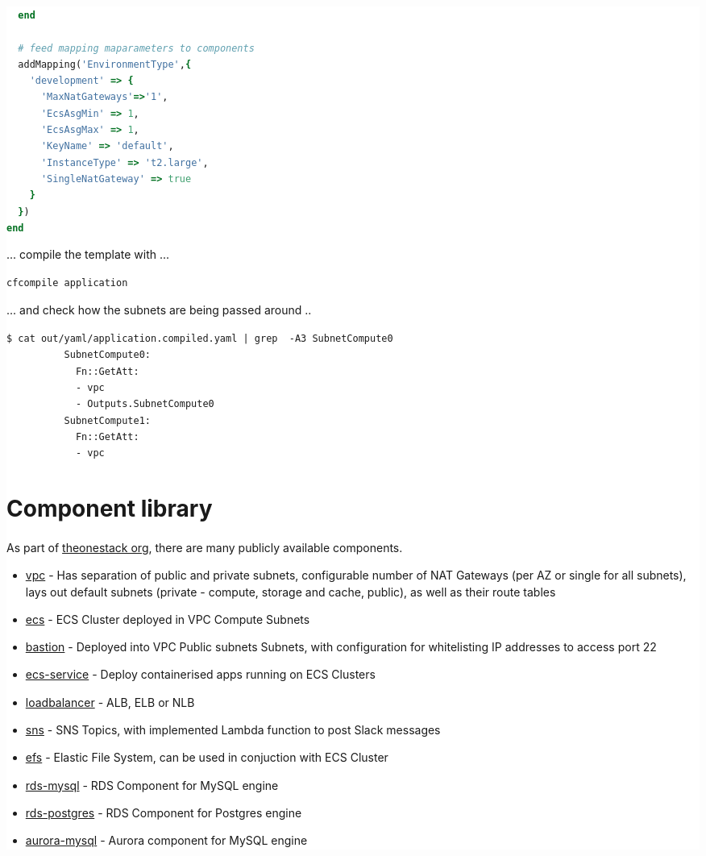```ruby
  end

  # feed mapping maparameters to components
  addMapping('EnvironmentType',{
    'development' => {
      'MaxNatGateways'=>'1',
      'EcsAsgMin' => 1,
      'EcsAsgMax' => 1,
      'KeyName' => 'default',
      'InstanceType' => 't2.large',
      'SingleNatGateway' => true
    }
  })
end

```

... compile the template with ...

```shell
cfcompile application
```

... and check how the subnets are being passed around ..

```shell
$ cat out/yaml/application.compiled.yaml | grep  -A3 SubnetCompute0
          SubnetCompute0:
            Fn::GetAtt:
            - vpc
            - Outputs.SubnetCompute0
          SubnetCompute1:
            Fn::GetAtt:
            - vpc

```



# Component library

As part of [theonestack org](https://github.com/theonestack/), there are many publicly available components.

- [vpc](https://github.com/theonestack/hl-component-vpc) - Has separation of public
   and private subnets, configurable number of NAT Gateways (per AZ or single for all
  subnets), lays out default subnets (private - compute, storage and cache, public), as well as their route tables

- [ecs](https://github.com/theonestack/hl-component-ecs) - ECS Cluster deployed in VPC Compute Subnets
- [bastion](https://github.com/theonestack/hl-component-bastion) - Deployed into VPC Public subnets
  Subnets, with configuration for whitelisting IP addresses to access port 22
- [ecs-service](https://github.com/theonestack/hl-component-ecs-service) - Deploy containerised apps running on ECS Clusters
- [loadbalancer](https://github.com/theonestack/hl-component-loadbalancer) - ALB, ELB or NLB
- [sns](https://github.com/theonestack/hl-component-sns) - SNS Topics, with implemented
Lambda function to post Slack messages
- [efs](https://github.com/theonestack/hl-component-efs) - Elastic File System, can be
used in conjuction with ECS Cluster
- [rds-mysql](https://github.com/theonestack/hl-component-rds-mysql) - RDS Component for MySQL engine
- [rds-postgres](https://github.com/theonestack/hl-component-rds-postgres) - RDS Component for Postgres engine
- [aurora-mysql](https://github.com/theonestack/hl-component-aurora-mysql) - Aurora component for MySQL engine